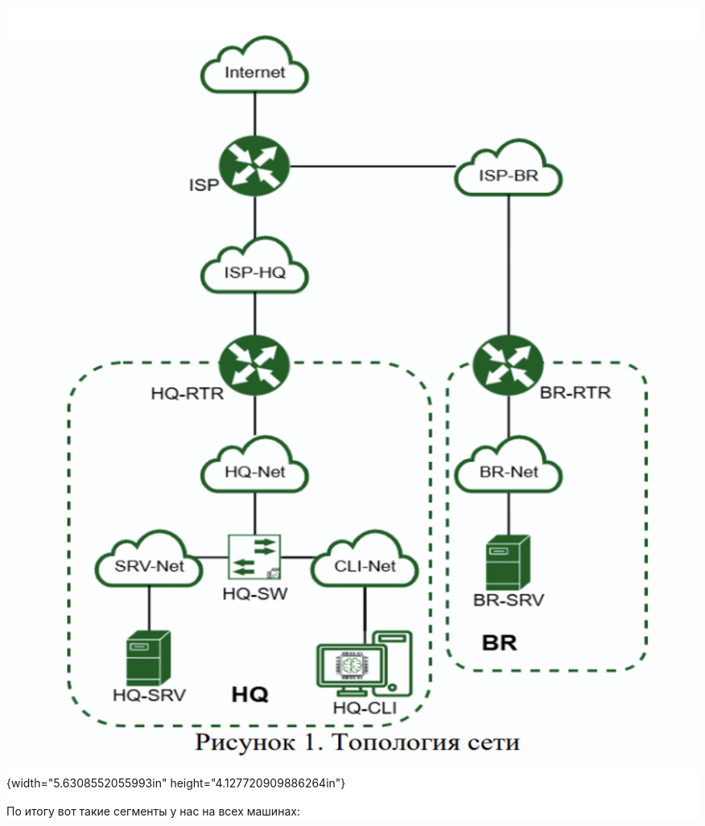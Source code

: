![](./media/image100.png){width="5.6308552055993in"
height="4.127720909886264in"}

По итогу вот такие сегменты у нас на всех машинах:
